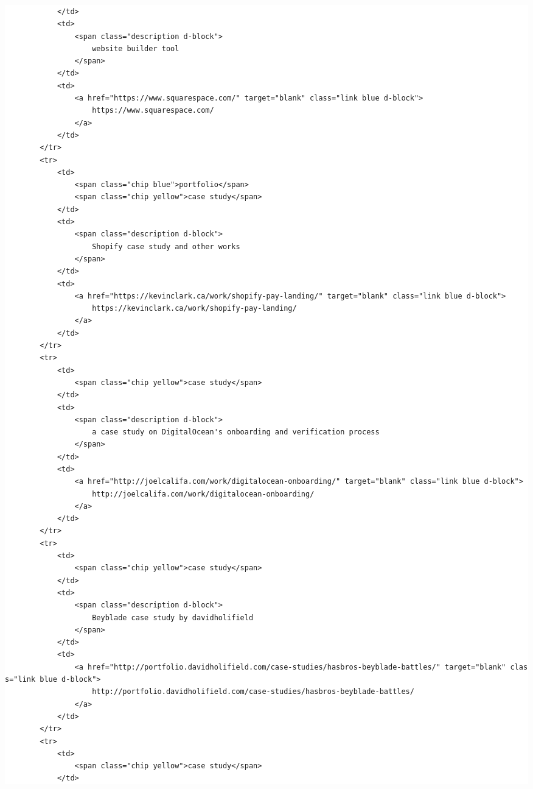                 </td>
                <td>
                    <span class="description d-block">
                        website builder tool
                    </span>
                </td>
                <td>
                    <a href="https://www.squarespace.com/" target="blank" class="link blue d-block">
                        https://www.squarespace.com/
                    </a>
                </td>
            </tr>
            <tr>
                <td>
                    <span class="chip blue">portfolio</span>
                    <span class="chip yellow">case study</span>
                </td>
                <td>
                    <span class="description d-block">
                        Shopify case study and other works
                    </span>
                </td>				
                <td>
                    <a href="https://kevinclark.ca/work/shopify-pay-landing/" target="blank" class="link blue d-block">
                        https://kevinclark.ca/work/shopify-pay-landing/
                    </a>
                </td>
            </tr>
            <tr>
                <td>
                    <span class="chip yellow">case study</span>
                </td>
                <td>
                    <span class="description d-block">
                        a case study on DigitalOcean's onboarding and verification process
                    </span>
                </td>
                <td>
                    <a href="http://joelcalifa.com/work/digitalocean-onboarding/" target="blank" class="link blue d-block">
                        http://joelcalifa.com/work/digitalocean-onboarding/
                    </a>
                </td>
            </tr>
            <tr>
                <td>
                    <span class="chip yellow">case study</span>
                </td>
                <td>
                    <span class="description d-block">
                        Beyblade case study by davidholifield
                    </span>
                </td>
                <td>
                    <a href="http://portfolio.davidholifield.com/case-studies/hasbros-beyblade-battles/" target="blank" class="link blue d-block">
                        http://portfolio.davidholifield.com/case-studies/hasbros-beyblade-battles/
                    </a>
                </td>
            </tr>
            <tr>
                <td>
                    <span class="chip yellow">case study</span>
                </td>